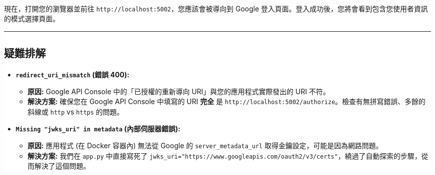 現在，打開您的瀏覽器並前往 `http://localhost:5002`，您應該會被導向到 Google 登入頁面。登入成功後，您將會看到包含您使用者資訊的模式選擇頁面。

---

## 疑難排解

- **`redirect_uri_mismatch` (錯誤 400):**
  - **原因:** Google API Console 中的「已授權的重新導向 URI」與您的應用程式實際發出的 URI 不符。
  - **解決方案:** 確保您在 Google API Console 中填寫的 URI **完全** 是 `http://localhost:5002/authorize`。檢查有無拼寫錯誤、多餘的斜線或 `http` vs `https` 的問題。

- **`Missing "jwks_uri" in metadata` (內部伺服器錯誤):**
  - **原因:** 應用程式 (在 Docker 容器內) 無法從 Google 的 `server_metadata_url` 取得金鑰設定，可能是因為網路問題。
  - **解決方案:** 我們在 `app.py` 中直接寫死了 `jwks_uri="https://www.googleapis.com/oauth2/v3/certs"`，繞過了自動探索的步驟，從而解決了這個問題。
